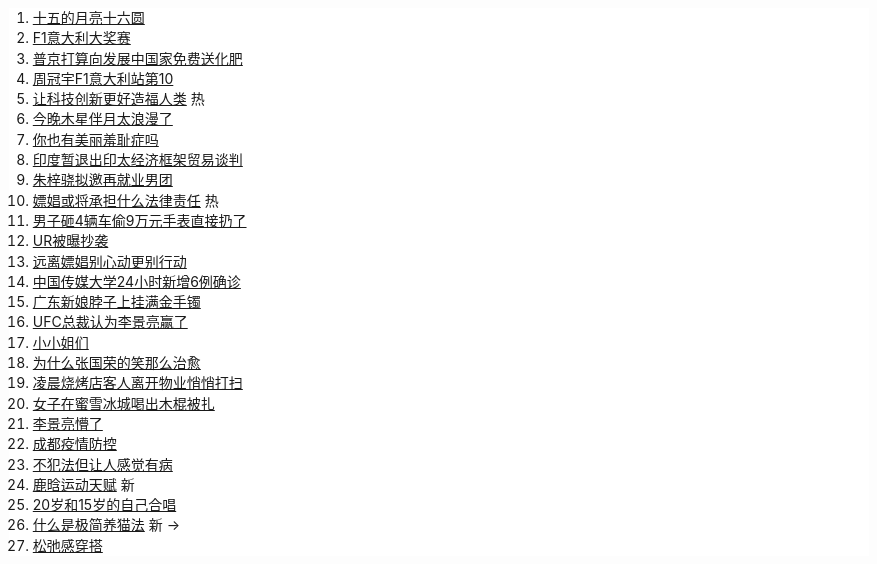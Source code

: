 1. [十五的月亮十六圆](https://s.weibo.com//weibo?q=%23%E5%8D%81%E4%BA%94%E7%9A%84%E6%9C%88%E4%BA%AE%E5%8D%81%E5%85%AD%E5%9C%86%23&t=31&band_rank=46&Refer=top)
1. [F1意大利大奖赛](https://s.weibo.com//weibo?q=%23F1%E6%84%8F%E5%A4%A7%E5%88%A9%E5%A4%A7%E5%A5%96%E8%B5%9B%23&t=31&band_rank=47&Refer=top)
1. [普京打算向发展中国家免费送化肥](https://s.weibo.com//weibo?q=%23%E6%99%AE%E4%BA%AC%E6%89%93%E7%AE%97%E5%90%91%E5%8F%91%E5%B1%95%E4%B8%AD%E5%9B%BD%E5%AE%B6%E5%85%8D%E8%B4%B9%E9%80%81%E5%8C%96%E8%82%A5%23&t=31&band_rank=49&Refer=top)
1. [周冠宇F1意大利站第10](https://s.weibo.com//weibo?q=%23%E5%91%A8%E5%86%A0%E5%AE%87F1%E6%84%8F%E5%A4%A7%E5%88%A9%E7%AB%99%E7%AC%AC10%23&t=31&band_rank=50&Refer=top)
1. [让科技创新更好造福人类](https://s.weibo.com//weibo?q=%23%E8%AE%A9%E7%A7%91%E6%8A%80%E5%88%9B%E6%96%B0%E6%9B%B4%E5%A5%BD%E9%80%A0%E7%A6%8F%E4%BA%BA%E7%B1%BB%23&Refer=new_time)
   热
1. [今晚木星伴月太浪漫了](https://s.weibo.com//weibo?q=%23%E4%BB%8A%E6%99%9A%E6%9C%A8%E6%98%9F%E4%BC%B4%E6%9C%88%E5%A4%AA%E6%B5%AA%E6%BC%AB%E4%BA%86%23&t=31&band_rank=4&Refer=top)
1. [你也有美丽羞耻症吗](https://s.weibo.com//weibo?q=%23%E4%BD%A0%E4%B9%9F%E6%9C%89%E7%BE%8E%E4%B8%BD%E7%BE%9E%E8%80%BB%E7%97%87%E5%90%97%23&t=31&band_rank=6&Refer=top)
1. [印度暂退出印太经济框架贸易谈判](https://s.weibo.com//weibo?q=%23%E5%8D%B0%E5%BA%A6%E6%9A%82%E9%80%80%E5%87%BA%E5%8D%B0%E5%A4%AA%E7%BB%8F%E6%B5%8E%E6%A1%86%E6%9E%B6%E8%B4%B8%E6%98%93%E8%B0%88%E5%88%A4%23&t=31&band_rank=8&Refer=top)
1. [朱梓骁拟邀再就业男团](https://s.weibo.com//weibo?q=%E6%9C%B1%E6%A2%93%E9%AA%81%E6%8B%9F%E9%82%80%E5%86%8D%E5%B0%B1%E4%B8%9A%E7%94%B7%E5%9B%A2&t=31&band_rank=12&Refer=top)
1. [嫖娼或将承担什么法律责任](https://s.weibo.com//weibo?q=%23%E5%AB%96%E5%A8%BC%E6%88%96%E5%B0%86%E6%89%BF%E6%8B%85%E4%BB%80%E4%B9%88%E6%B3%95%E5%BE%8B%E8%B4%A3%E4%BB%BB%23&t=31&band_rank=14&Refer=top)
   热
1. [男子砸4辆车偷9万元手表直接扔了](https://s.weibo.com//weibo?q=%23%E7%94%B7%E5%AD%90%E7%A0%B84%E8%BE%86%E8%BD%A6%E5%81%B79%E4%B8%87%E5%85%83%E6%89%8B%E8%A1%A8%E7%9B%B4%E6%8E%A5%E6%89%94%E4%BA%86%23&t=31&band_rank=15&Refer=top)
1. [UR被曝抄袭](https://s.weibo.com//weibo?q=%23UR%E8%A2%AB%E6%9B%9D%E6%8A%84%E8%A2%AD%23&t=31&band_rank=16&Refer=top)
1. [远离嫖娼别心动更别行动](https://s.weibo.com//weibo?q=%23%E8%BF%9C%E7%A6%BB%E5%AB%96%E5%A8%BC%E5%88%AB%E5%BF%83%E5%8A%A8%E6%9B%B4%E5%88%AB%E8%A1%8C%E5%8A%A8%23&t=31&band_rank=17&Refer=top)
1. [中国传媒大学24小时新增6例确诊](https://s.weibo.com//weibo?q=%23%E4%B8%AD%E5%9B%BD%E4%BC%A0%E5%AA%92%E5%A4%A7%E5%AD%A624%E5%B0%8F%E6%97%B6%E6%96%B0%E5%A2%9E6%E4%BE%8B%E7%A1%AE%E8%AF%8A%23&t=31&band_rank=18&Refer=top)
1. [广东新娘脖子上挂满金手镯](https://s.weibo.com//weibo?q=%23%E5%B9%BF%E4%B8%9C%E6%96%B0%E5%A8%98%E8%84%96%E5%AD%90%E4%B8%8A%E6%8C%82%E6%BB%A1%E9%87%91%E6%89%8B%E9%95%AF%23&t=31&band_rank=19&Refer=top)
1. [UFC总裁认为李景亮赢了](https://s.weibo.com//weibo?q=%23UFC%E6%80%BB%E8%A3%81%E8%AE%A4%E4%B8%BA%E6%9D%8E%E6%99%AF%E4%BA%AE%E8%B5%A2%E4%BA%86%23&t=31&band_rank=20&Refer=top)
1. [小小姐们](https://s.weibo.com//weibo?q=%E5%B0%8F%E5%B0%8F%E5%A7%90%E4%BB%AC&t=31&band_rank=21&Refer=top)
1. [为什么张国荣的笑那么治愈](https://s.weibo.com//weibo?q=%23%E4%B8%BA%E4%BB%80%E4%B9%88%E5%BC%A0%E5%9B%BD%E8%8D%A3%E7%9A%84%E7%AC%91%E9%82%A3%E4%B9%88%E6%B2%BB%E6%84%88%23&t=31&band_rank=22&Refer=top)
1. [凌晨烧烤店客人离开物业悄悄打扫](https://s.weibo.com//weibo?q=%23%E5%87%8C%E6%99%A8%E7%83%A7%E7%83%A4%E5%BA%97%E5%AE%A2%E4%BA%BA%E7%A6%BB%E5%BC%80%E7%89%A9%E4%B8%9A%E6%82%84%E6%82%84%E6%89%93%E6%89%AB%23&t=31&band_rank=24&Refer=top)
1. [女子在蜜雪冰城喝出木棍被扎](https://s.weibo.com//weibo?q=%23%E5%A5%B3%E5%AD%90%E5%9C%A8%E8%9C%9C%E9%9B%AA%E5%86%B0%E5%9F%8E%E5%96%9D%E5%87%BA%E6%9C%A8%E6%A3%8D%E8%A2%AB%E6%89%8E%23&t=31&band_rank=26&Refer=top)
1. [李景亮懵了](https://s.weibo.com//weibo?q=%23%E6%9D%8E%E6%99%AF%E4%BA%AE%E6%87%B5%E4%BA%86%23&t=31&band_rank=27&Refer=top)
1. [成都疫情防控](https://s.weibo.com//weibo?q=%23%E6%88%90%E9%83%BD%E7%96%AB%E6%83%85%E9%98%B2%E6%8E%A7%23&t=31&band_rank=29&Refer=top)
1. [不犯法但让人感觉有病](https://s.weibo.com//weibo?q=%23%E4%B8%8D%E7%8A%AF%E6%B3%95%E4%BD%86%E8%AE%A9%E4%BA%BA%E6%84%9F%E8%A7%89%E6%9C%89%E7%97%85%23&t=31&band_rank=30&Refer=top)
1. [鹿晗运动天赋](https://s.weibo.com//weibo?q=%23%E9%B9%BF%E6%99%97%E8%BF%90%E5%8A%A8%E5%A4%A9%E8%B5%8B%23&t=31&band_rank=32&Refer=top)
   新
1. [20岁和15岁的自己合唱](https://s.weibo.com//weibo?q=%2320%E5%B2%81%E5%92%8C15%E5%B2%81%E7%9A%84%E8%87%AA%E5%B7%B1%E5%90%88%E5%94%B1%23&t=31&band_rank=34&Refer=top)
1. [什么是极简养猫法](https://s.weibo.com//weibo?q=%23%E4%BB%80%E4%B9%88%E6%98%AF%E6%9E%81%E7%AE%80%E5%85%BB%E7%8C%AB%E6%B3%95%23&t=31&band_rank=35&Refer=top)
   新 ->
1. [松弛感穿搭](https://s.weibo.com//weibo?q=%E6%9D%BE%E5%BC%9B%E6%84%9F%E7%A9%BF%E6%90%AD&t=31&band_rank=36&Refer=top)